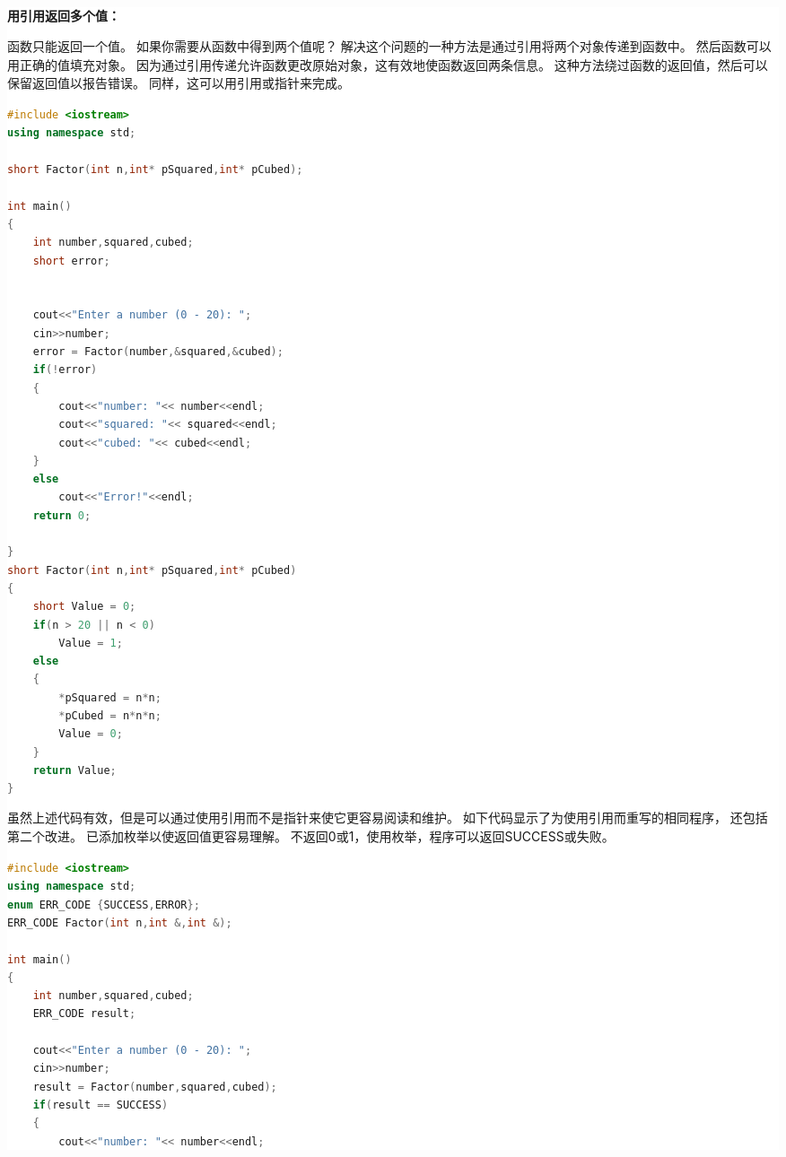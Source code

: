 **用引用返回多个值：**

函数只能返回一个值。 如果你需要从函数中得到两个值呢？ 解决这个问题的一种方法是通过引用将两个对象传递到函数中。 然后函数可以用正确的值填充对象。 因为通过引用传递允许函数更改原始对象，这有效地使函数返回两条信息。 这种方法绕过函数的返回值，然后可以保留返回值以报告错误。 同样，这可以用引用或指针来完成。 

```c++
#include <iostream>
using namespace std;

short Factor(int n,int* pSquared,int* pCubed);

int main()
{
	int number,squared,cubed;
	short error;
	

	cout<<"Enter a number (0 - 20): ";
	cin>>number;
	error = Factor(number,&squared,&cubed);
	if(!error)
	{
		cout<<"number: "<< number<<endl;
		cout<<"squared: "<< squared<<endl;
		cout<<"cubed: "<< cubed<<endl;
	}
	else
		cout<<"Error!"<<endl;
	return 0;

}
short Factor(int n,int* pSquared,int* pCubed)
{
	short Value = 0;
	if(n > 20 || n < 0)
		Value = 1;
	else
	{
		*pSquared = n*n;
		*pCubed = n*n*n;
		Value = 0;
	}
	return Value;
}
```

虽然上述代码有效，但是可以通过使用引用而不是指针来使它更容易阅读和维护。 如下代码显示了为使用引用而重写的相同程序， 还包括第二个改进。 已添加枚举以使返回值更容易理解。 不返回0或1，使用枚举，程序可以返回SUCCESS或失败。

```c++
#include <iostream>
using namespace std;
enum ERR_CODE {SUCCESS,ERROR};
ERR_CODE Factor(int n,int &,int &);

int main()
{
	int number,squared,cubed;
	ERR_CODE result;
	
	cout<<"Enter a number (0 - 20): ";
	cin>>number;
	result = Factor(number,squared,cubed);
	if(result == SUCCESS)
	{
		cout<<"number: "<< number<<endl;
```